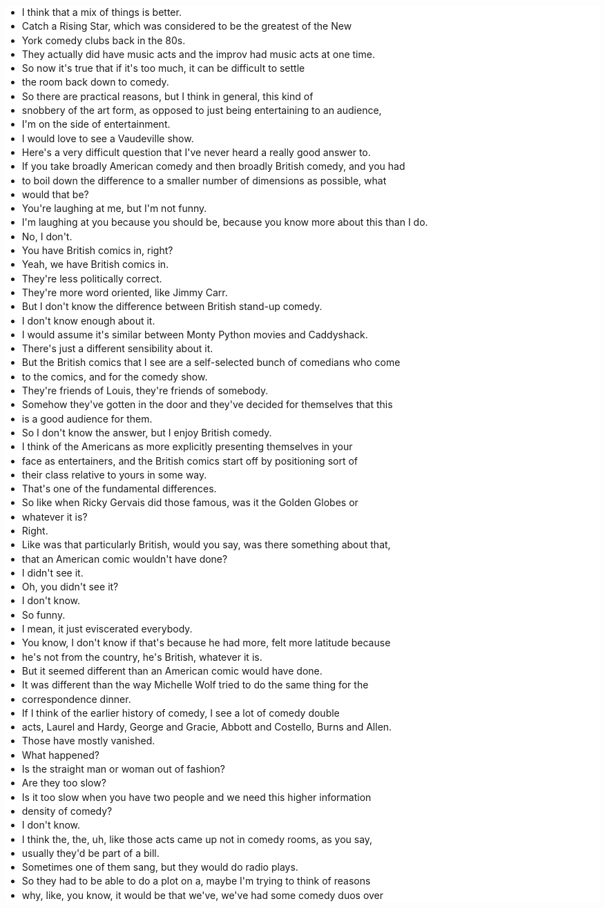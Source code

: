 *  I think that a mix of things is better.
*  Catch a Rising Star, which was considered to be the greatest of the New
*  York comedy clubs back in the 80s.
*  They actually did have music acts and the improv had music acts at one time.
*  So now it's true that if it's too much, it can be difficult to settle
*  the room back down to comedy.
*  So there are practical reasons, but I think in general, this kind of
*  snobbery of the art form, as opposed to just being entertaining to an audience,
*  I'm on the side of entertainment.
*  I would love to see a Vaudeville show.
*  Here's a very difficult question that I've never heard a really good answer to.
*  If you take broadly American comedy and then broadly British comedy, and you had
*  to boil down the difference to a smaller number of dimensions as possible, what
*  would that be?
*  You're laughing at me, but I'm not funny.
*  I'm laughing at you because you should be, because you know more about this than I do.
*  No, I don't.
*  You have British comics in, right?
*  Yeah, we have British comics in.
*  They're less politically correct.
*  They're more word oriented, like Jimmy Carr.
*  But I don't know the difference between British stand-up comedy.
*  I don't know enough about it.
*  I would assume it's similar between Monty Python movies and Caddyshack.
*  There's just a different sensibility about it.
*  But the British comics that I see are a self-selected bunch of comedians who come
*  to the comics, and for the comedy show.
*  They're friends of Louis, they're friends of somebody.
*  Somehow they've gotten in the door and they've decided for themselves that this
*  is a good audience for them.
*  So I don't know the answer, but I enjoy British comedy.
*  I think of the Americans as more explicitly presenting themselves in your
*  face as entertainers, and the British comics start off by positioning sort of
*  their class relative to yours in some way.
*  That's one of the fundamental differences.
*  So like when Ricky Gervais did those famous, was it the Golden Globes or
*  whatever it is?
*  Right.
*  Like was that particularly British, would you say, was there something about that,
*  that an American comic wouldn't have done?
*  I didn't see it.
*  Oh, you didn't see it?
*  I don't know.
*  So funny.
*  I mean, it just eviscerated everybody.
*  You know, I don't know if that's because he had more, felt more latitude because
*  he's not from the country, he's British, whatever it is.
*  But it seemed different than an American comic would have done.
*  It was different than the way Michelle Wolf tried to do the same thing for the
*  correspondence dinner.
*  If I think of the earlier history of comedy, I see a lot of comedy double
*  acts, Laurel and Hardy, George and Gracie, Abbott and Costello, Burns and Allen.
*  Those have mostly vanished.
*  What happened?
*  Is the straight man or woman out of fashion?
*  Are they too slow?
*  Is it too slow when you have two people and we need this higher information
*  density of comedy?
*  I don't know.
*  I think the, the, uh, like those acts came up not in comedy rooms, as you say,
*  usually they'd be part of a bill.
*  Sometimes one of them sang, but they would do radio plays.
*  So they had to be able to do a plot on a, maybe I'm trying to think of reasons
*  why, like, you know, it would be that we've, we've had some comedy duos over